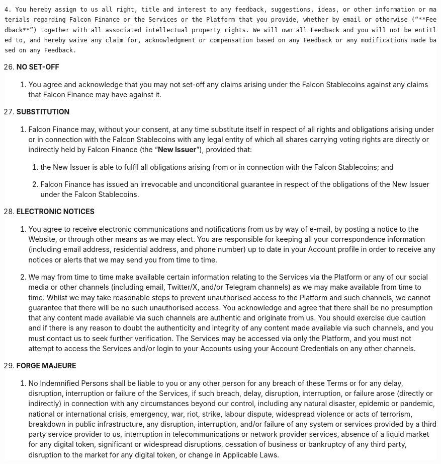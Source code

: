     

    4. You hereby assign to us all right, title and interest to any feedback, suggestions, ideas, or other information or materials regarding Falcon Finance or the Services or the Platform that you provide, whether by email or otherwise (“**Feedback**”) together with all associated intellectual property rights. We will own all Feedback and you will not be entitled to, and hereby waive any claim for, acknowledgment or compensation based on any Feedback or any modifications made based on any Feedback.

    

26. **NO SET-OFF**  
      
    1. You agree and acknowledge that you may not set-off any claims arising under the Falcon Stablecoins against any claims that Falcon Finance may have against it. 

    

27. **SUBSTITUTION**  
      
    1. Falcon Finance may, without your consent, at any time substitute itself in respect of all rights and obligations arising under or in connection with the Falcon Stablecoins with any legal entity of which all shares carrying voting rights are directly or indirectly held by Falcon Finance (the “**New Issuer**”), provided that:

    

       1) the New Issuer is able to fulfil all obligations arising from or in connection with the Falcon Stablecoins; and

       

       2) Falcon Finance has issued an irrevocable and unconditional guarantee in respect of the obligations of the New Issuer under the Falcon Stablecoins.

       

28. **ELECTRONIC NOTICES**  
      
    1. You agree to receive electronic communications and notifications from us by way of e-mail, by posting a notice to the Website, or through other means as we may elect. You are responsible for keeping all your correspondence information (including email address, residential address, and phone number) up to date in your Account profile in order to receive any notices or alerts that we may send you from time to time.

    

    2. We may from time to time make available certain information relating to the Services via the Platform or any of our social media or other channels (including email, Twitter/X, and/or Telegram channels) as we may make available from time to time. Whilst we may take reasonable steps to prevent unauthorised access to the Platform and such channels, we cannot guarantee that there will be no such unauthorised access. You acknowledge and agree that there shall be no presumption that any content made available via such channels are authentic and originate from us. You should exercise due caution and if there is any reason to doubt the authenticity and integrity of any content made available via such channels, and you must contact us to seek further verification. The Services may be accessed via only the Platform, and you must not attempt to access the Services and/or login to your Accounts using your Account Credentials on any other channels.

    

29. **FORGE MAJEURE**  
      
    1. No Indemnified Persons shall be liable to you or any other person for any breach of these Terms or for any delay, disruption, interruption or failure of the Services, if such breach, delay, disruption, interruption, or failure arose (directly or indirectly) in connection with any circumstances beyond our control, including any natural disaster, epidemic or pandemic, national or international crisis, emergency, war, riot, strike, labour dispute, widespread violence or acts of terrorism, breakdown in public infrastructure, any disruption, interruption, and/or failure of any system or services provided by a third party service provider to us, interruption in telecommunications or network provider services, absence of a liquid market for any digital token, significant or widespread disruptions, cessation of business or bankruptcy of any third party, disruption to the market for any digital token, or change in Applicable Laws.

